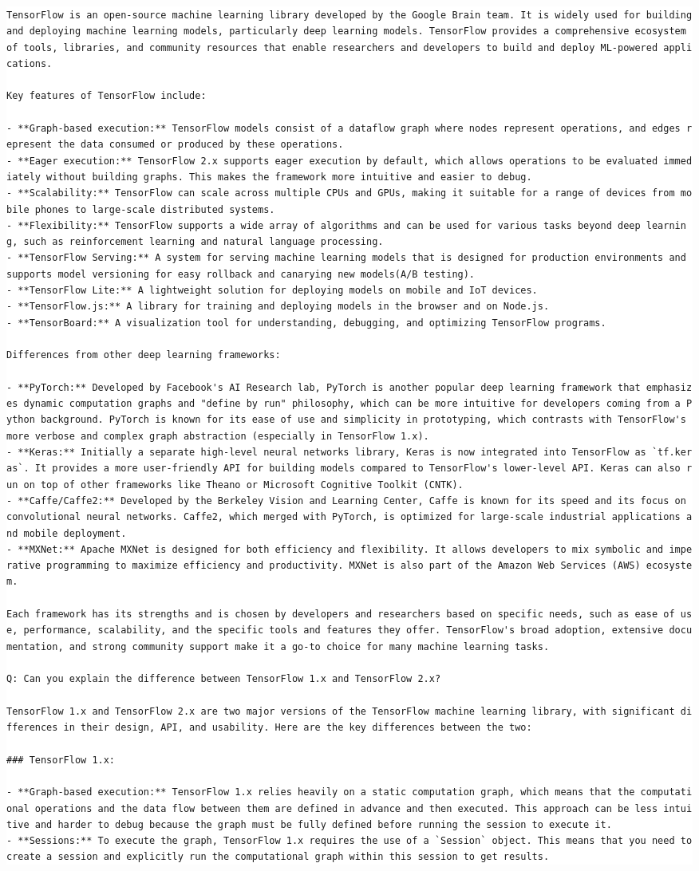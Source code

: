 ```
TensorFlow is an open-source machine learning library developed by the Google Brain team. It is widely used for building and deploying machine learning models, particularly deep learning models. TensorFlow provides a comprehensive ecosystem of tools, libraries, and community resources that enable researchers and developers to build and deploy ML-powered applications.

Key features of TensorFlow include:

- **Graph-based execution:** TensorFlow models consist of a dataflow graph where nodes represent operations, and edges represent the data consumed or produced by these operations.
- **Eager execution:** TensorFlow 2.x supports eager execution by default, which allows operations to be evaluated immediately without building graphs. This makes the framework more intuitive and easier to debug.
- **Scalability:** TensorFlow can scale across multiple CPUs and GPUs, making it suitable for a range of devices from mobile phones to large-scale distributed systems.
- **Flexibility:** TensorFlow supports a wide array of algorithms and can be used for various tasks beyond deep learning, such as reinforcement learning and natural language processing.
- **TensorFlow Serving:** A system for serving machine learning models that is designed for production environments and supports model versioning for easy rollback and canarying new models(A/B testing).
- **TensorFlow Lite:** A lightweight solution for deploying models on mobile and IoT devices.
- **TensorFlow.js:** A library for training and deploying models in the browser and on Node.js.
- **TensorBoard:** A visualization tool for understanding, debugging, and optimizing TensorFlow programs.

Differences from other deep learning frameworks:

- **PyTorch:** Developed by Facebook's AI Research lab, PyTorch is another popular deep learning framework that emphasizes dynamic computation graphs and "define by run" philosophy, which can be more intuitive for developers coming from a Python background. PyTorch is known for its ease of use and simplicity in prototyping, which contrasts with TensorFlow's more verbose and complex graph abstraction (especially in TensorFlow 1.x).
- **Keras:** Initially a separate high-level neural networks library, Keras is now integrated into TensorFlow as `tf.keras`. It provides a more user-friendly API for building models compared to TensorFlow's lower-level API. Keras can also run on top of other frameworks like Theano or Microsoft Cognitive Toolkit (CNTK).
- **Caffe/Caffe2:** Developed by the Berkeley Vision and Learning Center, Caffe is known for its speed and its focus on convolutional neural networks. Caffe2, which merged with PyTorch, is optimized for large-scale industrial applications and mobile deployment.
- **MXNet:** Apache MXNet is designed for both efficiency and flexibility. It allows developers to mix symbolic and imperative programming to maximize efficiency and productivity. MXNet is also part of the Amazon Web Services (AWS) ecosystem.

Each framework has its strengths and is chosen by developers and researchers based on specific needs, such as ease of use, performance, scalability, and the specific tools and features they offer. TensorFlow's broad adoption, extensive documentation, and strong community support make it a go-to choice for many machine learning tasks.

Q: Can you explain the difference between TensorFlow 1.x and TensorFlow 2.x?

TensorFlow 1.x and TensorFlow 2.x are two major versions of the TensorFlow machine learning library, with significant differences in their design, API, and usability. Here are the key differences between the two:

### TensorFlow 1.x:

- **Graph-based execution:** TensorFlow 1.x relies heavily on a static computation graph, which means that the computational operations and the data flow between them are defined in advance and then executed. This approach can be less intuitive and harder to debug because the graph must be fully defined before running the session to execute it.
- **Sessions:** To execute the graph, TensorFlow 1.x requires the use of a `Session` object. This means that you need to create a session and explicitly run the computational graph within this session to get results.
```